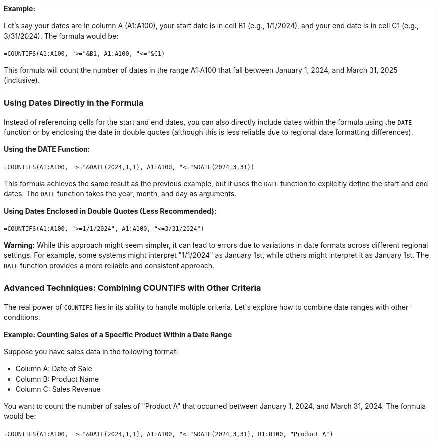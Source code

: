 **Example:**

Let’s say your dates are in column A (A1:A100), your start date is in cell B1 (e.g., 1/1/2024), and your end date is in cell C1 (e.g., 3/31/2024). The formula would be:

```excel
=COUNTIFS(A1:A100, ">="&B1, A1:A100, "<="&C1)
```

This formula will count the number of dates in the range A1:A100 that fall between January 1, 2024, and March 31, 2025 (inclusive).

### Using Dates Directly in the Formula

Instead of referencing cells for the start and end dates, you can also directly include dates within the formula using the `DATE` function or by enclosing the date in double quotes (although this is less reliable due to regional date formatting differences).

**Using the DATE Function:**

```excel
=COUNTIFS(A1:A100, ">="&DATE(2024,1,1), A1:A100, "<="&DATE(2024,3,31))
```

This formula achieves the same result as the previous example, but it uses the `DATE` function to explicitly define the start and end dates.  The `DATE` function takes the year, month, and day as arguments.

**Using Dates Enclosed in Double Quotes (Less Recommended):**

```excel
=COUNTIFS(A1:A100, ">=1/1/2024", A1:A100, "<=3/31/2024")
```

**Warning:** While this approach might seem simpler, it can lead to errors due to variations in date formats across different regional settings. For example, some systems might interpret "1/1/2024" as January 1st, while others might interpret it as January 1st.  The `DATE` function provides a more reliable and consistent approach.

### Advanced Techniques: Combining COUNTIFS with Other Criteria

The real power of `COUNTIFS` lies in its ability to handle multiple criteria. Let's explore how to combine date ranges with other conditions.

**Example: Counting Sales of a Specific Product Within a Date Range**

Suppose you have sales data in the following format:

*   Column A: Date of Sale
*   Column B: Product Name
*   Column C: Sales Revenue

You want to count the number of sales of "Product A" that occurred between January 1, 2024, and March 31, 2024. The formula would be:

```excel
=COUNTIFS(A1:A100, ">="&DATE(2024,1,1), A1:A100, "<="&DATE(2024,3,31), B1:B100, "Product A")
```
